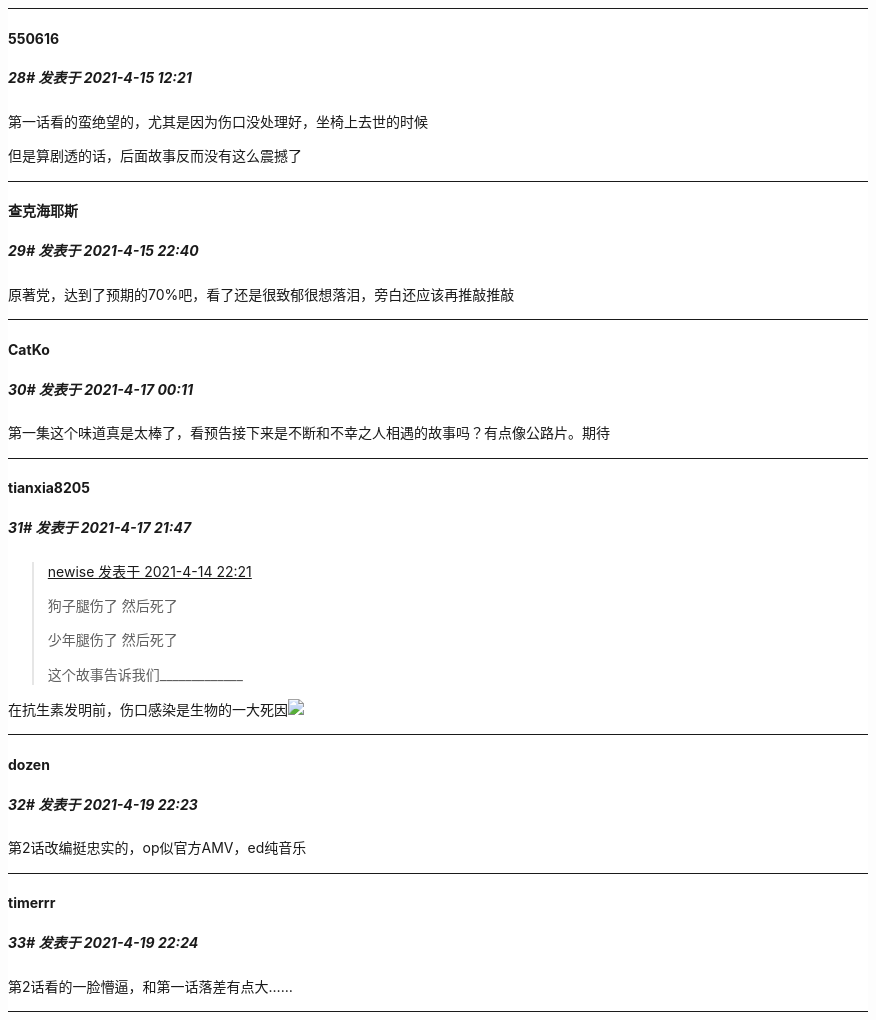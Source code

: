 *****

####  550616  
##### 28#       发表于 2021-4-15 12:21

第一话看的蛮绝望的，尤其是因为伤口没处理好，坐椅上去世的时候

但是算剧透的话，后面故事反而没有这么震撼了

*****

####  查克海耶斯  
##### 29#       发表于 2021-4-15 22:40

原著党，达到了预期的70%吧，看了还是很致郁很想落泪，旁白还应该再推敲推敲

*****

####  CatKo  
##### 30#       发表于 2021-4-17 00:11

第一集这个味道真是太棒了，看预告接下来是不断和不幸之人相遇的故事吗？有点像公路片。期待



*****

####  tianxia8205  
##### 31#       发表于 2021-4-17 21:47

<blockquote><a href="httphttps://bbs.saraba1st.com/2b/forum.php?mod=redirect&amp;goto=findpost&amp;pid=50939830&amp;ptid=1998418" target="_blank">newise 发表于 2021-4-14 22:21</a>

狗子腿伤了 然后死了

少年腿伤了 然后死了

这个故事告诉我们_____________</blockquote>
在抗生素发明前，伤口感染是生物的一大死因<img src="https://static.saraba1st.com/image/smiley/face2017/001.png" referrerpolicy="no-referrer">

*****

####  dozen  
##### 32#       发表于 2021-4-19 22:23

第2话改编挺忠实的，op似官方AMV，ed纯音乐

*****

####  timerrr  
##### 33#       发表于 2021-4-19 22:24

第2话看的一脸懵逼，和第一话落差有点大……

*****
